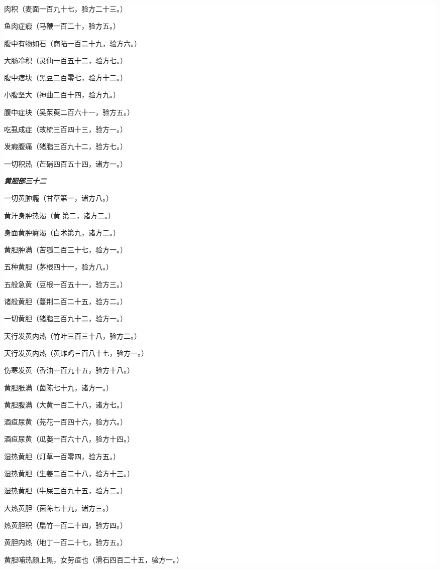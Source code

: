 肉积（麦面一百九十七，验方二十三。）  

鱼肉症瘕（马鞭一百二十，验方五。）  

腹中有物如石（商陆一百二十九，验方六。）  

大肠冷积（灵仙一百五十二，验方七。）  

腹中痞块（黑豆二百零七，验方十二。）  

小腹坚大（神曲二百十四，验方九。）  

腹中症块（吴茱萸二百六十一，验方五。）  

吃虱成症（故梳三百四十三，验方一。）  

发瘕腹痛（猪脂三百九十二，验方七。）  

一切积热（芒硝四百五十四，诸方一。）  

***黄胆部三十二***  

一切黄肿癃（甘草第一，诸方八。）  

黄汗身肿热渴（黄 第二，诸方二。）  

身面黄肿癃渴（白术第九，诸方二。）  

黄胆肿满（苦瓠二百三十七，验方一。）  

五种黄胆（茅根四十一，验方八。）  

五般急黄（豆根一百五十一，验方三。）  

诸般黄胆（蔓荆二百二十五，验方二。）  

一切黄胆（猪脂三百九十二，验方一。）  

天行发黄内热（竹叶三百三十八，验方二。）  

天行发黄内热（黄雌鸡三百八十七，验方一。）  

伤寒发黄（香油一百九十五，验方十八。）  

黄胆胀满（茵陈七十九，诸方一。）  

黄胆腹满（大黄一百二十八，诸方七。）  

酒疸尿黄（芫花一百四十六，验方六。）  

酒疸尿黄（瓜蒌一百六十八，验方十四。）  

湿热黄胆（灯草一百零四，验方五。）  

湿热黄胆（生姜二百二十八，验方十三。）  

湿热黄胆（牛屎三百九十五，验方二。）  

大热黄胆（茵陈七十九，诸方三。）  

热黄胆积（扁竹一百二十四，验方四。）  

黄胆内热（地丁一百二十七，验方五。）  

黄胆哺热颜上黑，女劳疸也（滑石四百二十五，验方一。）  

